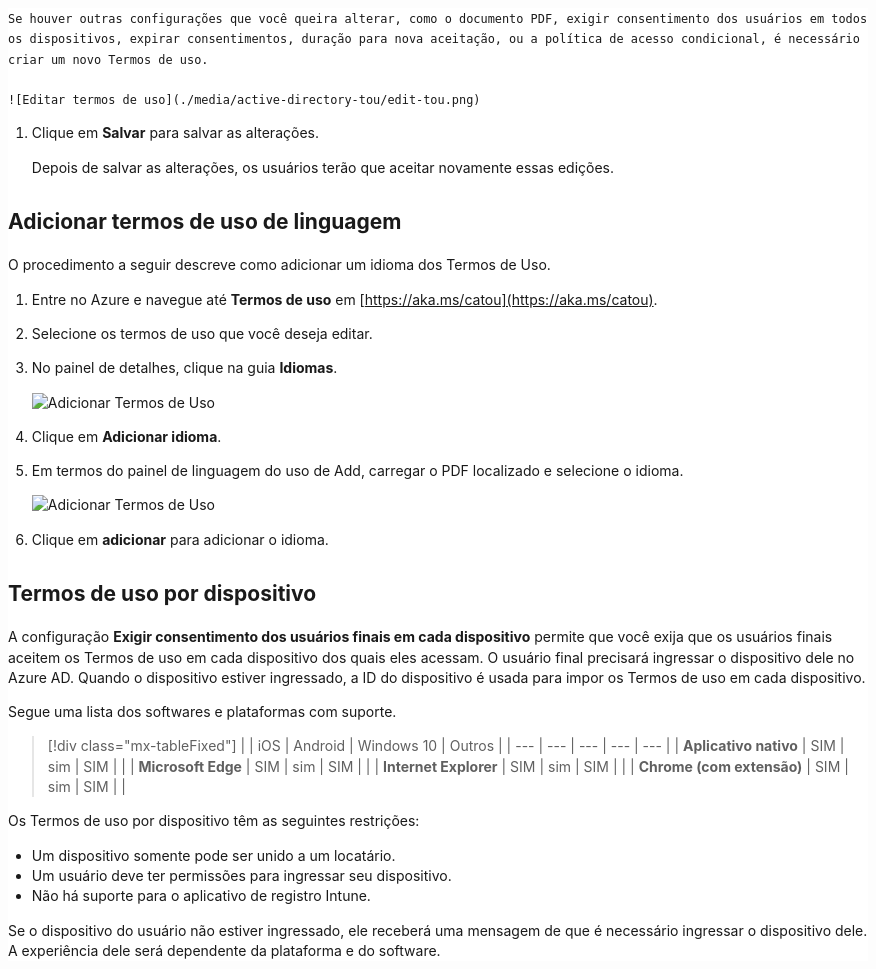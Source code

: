     Se houver outras configurações que você queira alterar, como o documento PDF, exigir consentimento dos usuários em todos os dispositivos, expirar consentimentos, duração para nova aceitação, ou a política de acesso condicional, é necessário criar um novo Termos de uso.

    ![Editar termos de uso](./media/active-directory-tou/edit-tou.png)

1. Clique em **Salvar** para salvar as alterações.

    Depois de salvar as alterações, os usuários terão que aceitar novamente essas edições.

## <a name="add-a-terms-of-use-language"></a>Adicionar termos de uso de linguagem
O procedimento a seguir descreve como adicionar um idioma dos Termos de Uso.

1. Entre no Azure e navegue até **Termos de uso** em [https://aka.ms/catou](https://aka.ms/catou).

1. Selecione os termos de uso que você deseja editar.

1. No painel de detalhes, clique na guia **Idiomas**.

    ![Adicionar Termos de Uso](./media/active-directory-tou/languages-tou.png)

1. Clique em **Adicionar idioma**.

1. Em termos do painel de linguagem do uso de Add, carregar o PDF localizado e selecione o idioma.

    ![Adicionar Termos de Uso](./media/active-directory-tou/language-add-tou.png)

1. Clique em **adicionar** para adicionar o idioma.

## <a name="per-device-terms-of-use"></a>Termos de uso por dispositivo

A configuração **Exigir consentimento dos usuários finais em cada dispositivo** permite que você exija que os usuários finais aceitem os Termos de uso em cada dispositivo dos quais eles acessam. O usuário final precisará ingressar o dispositivo dele no Azure AD. Quando o dispositivo estiver ingressado, a ID do dispositivo é usada para impor os Termos de uso em cada dispositivo.

Segue uma lista dos softwares e plataformas com suporte.

> [!div class="mx-tableFixed"]
> |  | iOS | Android | Windows 10 | Outros |
> | --- | --- | --- | --- | --- |
> | **Aplicativo nativo** | SIM | sim | SIM |  |
> | **Microsoft Edge** | SIM | sim | SIM |  |
> | **Internet Explorer** | SIM | sim | SIM |  |
> | **Chrome (com extensão)** | SIM | sim | SIM |  |

Os Termos de uso por dispositivo têm as seguintes restrições:

- Um dispositivo somente pode ser unido a um locatário.
- Um usuário deve ter permissões para ingressar seu dispositivo.
- Não há suporte para o aplicativo de registro Intune.

Se o dispositivo do usuário não estiver ingressado, ele receberá uma mensagem de que é necessário ingressar o dispositivo dele. A experiência dele será dependente da plataforma e do software.

